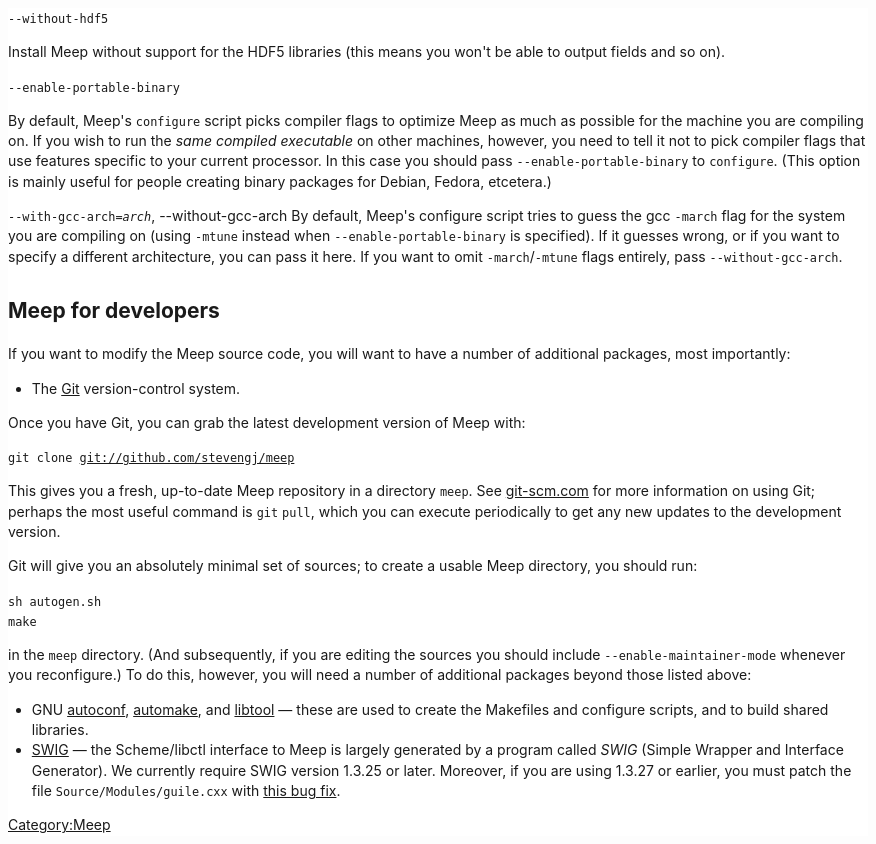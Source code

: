 ```
--without-hdf5
```

Install Meep without support for the HDF5 libraries (this means you won't be able to output fields and so on).

```
--enable-portable-binary
```

By default, Meep's `configure` script picks compiler flags to optimize Meep as much as possible for the machine you are compiling on. If you wish to run the *same compiled executable* on other machines, however, you need to tell it not to pick compiler flags that use features specific to your current processor. In this case you should pass `--enable-portable-binary` to `configure`. (This option is mainly useful for people creating binary packages for Debian, Fedora, etcetera.)

`--with-gcc-arch=`*`arch`*, --without-gcc-arch
By default, Meep's configure script tries to guess the gcc `-march` flag for the system you are compiling on (using `-mtune` instead when `--enable-portable-binary` is specified). If it guesses wrong, or if you want to specify a different architecture, you can pass it here. If you want to omit `-march`/`-mtune` flags entirely, pass `--without-gcc-arch`.

Meep for developers
-------------------

If you want to modify the Meep source code, you will want to have a number of additional packages, most importantly:

-   The [Git](http://git-scm.com/) version-control system.

Once you have Git, you can grab the latest development version of Meep with:

`git clone `[`git://github.com/stevengj/meep`](git://github.com/stevengj/meep)

This gives you a fresh, up-to-date Meep repository in a directory `meep`. See [git-scm.com](http://git-scm.com/) for more information on using Git; perhaps the most useful command is `git` `pull`, which you can execute periodically to get any new updates to the development version.

Git will give you an absolutely minimal set of sources; to create a usable Meep directory, you should run:

```
sh autogen.sh
make
```


in the `meep` directory. (And subsequently, if you are editing the sources you should include `--enable-maintainer-mode` whenever you reconfigure.) To do this, however, you will need a number of additional packages beyond those listed above:

-   GNU [autoconf](http://www.gnu.org/software/autoconf/), [automake](http://sources.redhat.com/automake/), and [libtool](http://www.gnu.org/software/libtool/libtool.html) — these are used to create the Makefiles and configure scripts, and to build shared libraries.
-   [SWIG](http://www.swig.org/) — the Scheme/libctl interface to Meep is largely generated by a program called *SWIG* (Simple Wrapper and Interface Generator). We currently require SWIG version 1.3.25 or later. Moreover, if you are using 1.3.27 or earlier, you must patch the file `Source/Modules/guile.cxx` with [this bug fix](http://cvs.sourceforge.net/viewcvs.py/swig/SWIG/Source/Modules/guile.cxx?r1=1.33&r2=1.34).

[Category:Meep](Meep.md)
